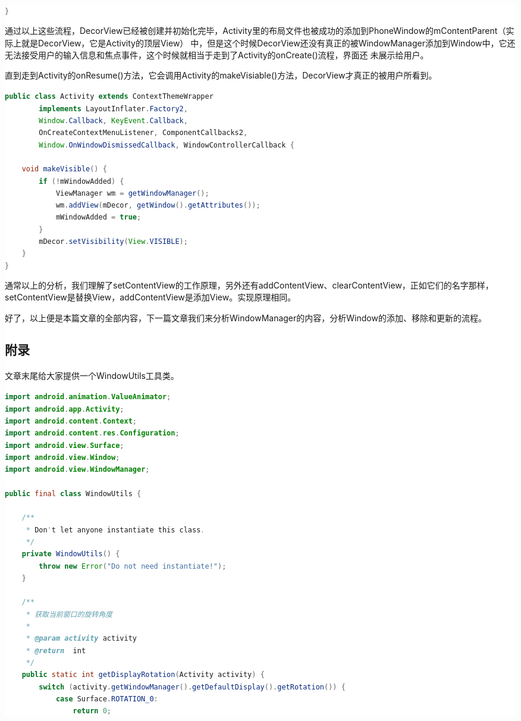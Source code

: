 ```java
}
```

通过以上这些流程，DecorView已经被创建并初始化完毕，Activity里的布局文件也被成功的添加到PhoneWindow的mContentParent（实际上就是DecorView，它是Activity的顶层View）
中，但是这个时候DecorView还没有真正的被WindowManager添加到Window中，它还无法接受用户的输入信息和焦点事件，这个时候就相当于走到了Activity的onCreate()流程，界面还
未展示给用户。

直到走到Activity的onResume()方法，它会调用Activity的makeVisiable()方法，DecorView才真正的被用户所看到。

```java
public class Activity extends ContextThemeWrapper
        implements LayoutInflater.Factory2,
        Window.Callback, KeyEvent.Callback,
        OnCreateContextMenuListener, ComponentCallbacks2,
        Window.OnWindowDismissedCallback, WindowControllerCallback {
    
    void makeVisible() {
        if (!mWindowAdded) {
            ViewManager wm = getWindowManager();
            wm.addView(mDecor, getWindow().getAttributes());
            mWindowAdded = true;
        }
        mDecor.setVisibility(View.VISIBLE);
    }
}
```
通常以上的分析，我们理解了setContentView的工作原理，另外还有addContentView、clearContentView，正如它们的名字那样，setContentView是替换View，addContentView是添加View。实现原理相同。

好了，以上便是本篇文章的全部内容，下一篇文章我们来分析WindowManager的内容，分析Window的添加、移除和更新的流程。

## 附录

文章末尾给大家提供一个WindowUtils工具类。


```java
import android.animation.ValueAnimator;
import android.app.Activity;
import android.content.Context;
import android.content.res.Configuration;
import android.view.Surface;
import android.view.Window;
import android.view.WindowManager;

public final class WindowUtils {

    /**
     * Don't let anyone instantiate this class.
     */
    private WindowUtils() {
        throw new Error("Do not need instantiate!");
    }

    /**
     * 获取当前窗口的旋转角度
     *
     * @param activity activity
     * @return  int
     */
    public static int getDisplayRotation(Activity activity) {
        switch (activity.getWindowManager().getDefaultDisplay().getRotation()) {
            case Surface.ROTATION_0:
                return 0;
```